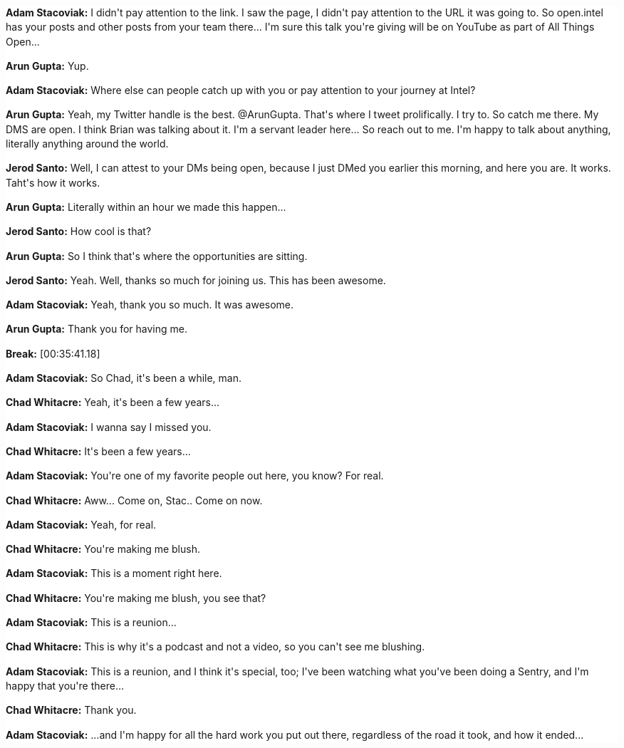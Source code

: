 **Adam Stacoviak:** I didn't pay attention to the link. I saw the page, I didn't pay attention to the URL it was going to. So open.intel has your posts and other posts from your team there... I'm sure this talk you're giving will be on YouTube as part of All Things Open...

**Arun Gupta:** Yup.

**Adam Stacoviak:** Where else can people catch up with you or pay attention to your journey at Intel?

**Arun Gupta:** Yeah, my Twitter handle is the best. @ArunGupta. That's where I tweet prolifically. I try to. So catch me there. My DMS are open. I think Brian was talking about it. I'm a servant leader here... So reach out to me. I'm happy to talk about anything, literally anything around the world.

**Jerod Santo:** Well, I can attest to your DMs being open, because I just DMed you earlier this morning, and here you are. It works. Taht's how it works.

**Arun Gupta:** Literally within an hour we made this happen...

**Jerod Santo:** How cool is that?

**Arun Gupta:** So I think that's where the opportunities are sitting.

**Jerod Santo:** Yeah. Well, thanks so much for joining us. This has been awesome.

**Adam Stacoviak:** Yeah, thank you so much. It was awesome.

**Arun Gupta:** Thank you for having me.

**Break:** \[00:35:41.18\]

**Adam Stacoviak:** So Chad, it's been a while, man.

**Chad Whitacre:** Yeah, it's been a few years...

**Adam Stacoviak:** I wanna say I missed you.

**Chad Whitacre:** It's been a few years...

**Adam Stacoviak:** You're one of my favorite people out here, you know? For real.

**Chad Whitacre:** Aww... Come on, Stac.. Come on now.

**Adam Stacoviak:** Yeah, for real.

**Chad Whitacre:** You're making me blush.

**Adam Stacoviak:** This is a moment right here.

**Chad Whitacre:** You're making me blush, you see that?

**Adam Stacoviak:** This is a reunion...

**Chad Whitacre:** This is why it's a podcast and not a video, so you can't see me blushing.

**Adam Stacoviak:** This is a reunion, and I think it's special, too; I've been watching what you've been doing a Sentry, and I'm happy that you're there...

**Chad Whitacre:** Thank you.

**Adam Stacoviak:** ...and I'm happy for all the hard work you put out there, regardless of the road it took, and how it ended...
